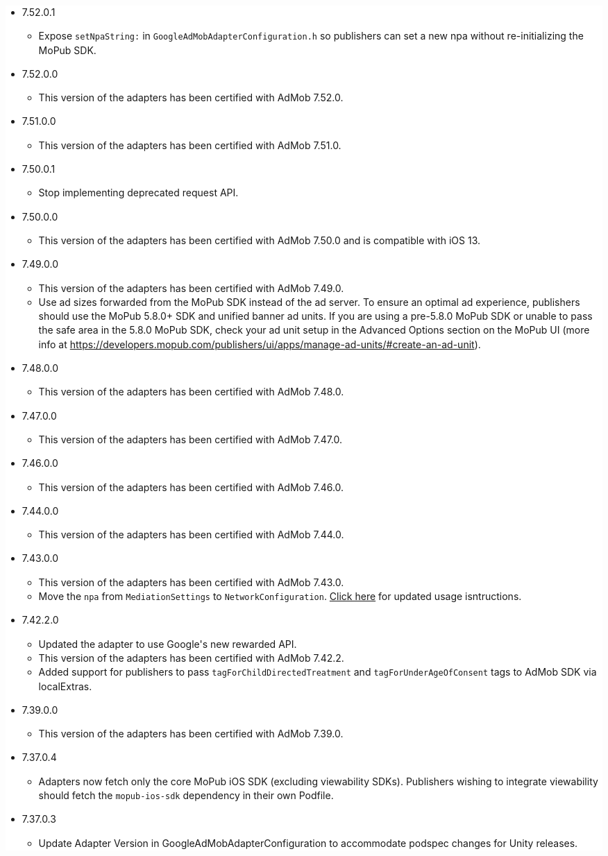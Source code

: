   * 7.52.0.1
    * Expose `setNpaString:` in `GoogleAdMobAdapterConfiguration.h` so publishers can set a new npa without re-initializing the MoPub SDK. 

  * 7.52.0.0
    * This version of the adapters has been certified with AdMob 7.52.0.

  * 7.51.0.0
    * This version of the adapters has been certified with AdMob 7.51.0.

  * 7.50.0.1
    * Stop implementing deprecated request API.

  * 7.50.0.0
    * This version of the adapters has been certified with AdMob 7.50.0 and is compatible with iOS 13.

  * 7.49.0.0
    * This version of the adapters has been certified with AdMob 7.49.0.
    * Use ad sizes forwarded from the MoPub SDK instead of the ad server. To ensure an optimal ad experience, publishers should use the MoPub 5.8.0+ SDK and unified banner ad units. If you are using a pre-5.8.0 MoPub SDK or unable to pass the safe area in the 5.8.0 MoPub SDK, check your ad unit setup in the Advanced Options section on the MoPub UI (more info at https://developers.mopub.com/publishers/ui/apps/manage-ad-units/#create-an-ad-unit).

  * 7.48.0.0
    * This version of the adapters has been certified with AdMob 7.48.0.

  * 7.47.0.0
    * This version of the adapters has been certified with AdMob 7.47.0.

  * 7.46.0.0
    * This version of the adapters has been certified with AdMob 7.46.0.

  * 7.44.0.0
    * This version of the adapters has been certified with AdMob 7.44.0.

  * 7.43.0.0
    * This version of the adapters has been certified with AdMob 7.43.0.
    * Move the `npa` from `MediationSettings` to `NetworkConfiguration`. [Click here](https://developers.mopub.com/publishers/mediation/networks/google/#instructions-for-passing-users-ad-preference-to-admob) for updated usage isntructions.

  * 7.42.2.0
    * Updated the adapter to use Google's new rewarded API.
    * This version of the adapters has been certified with AdMob 7.42.2.
    * Added support for publishers to pass `tagForChildDirectedTreatment` and `tagForUnderAgeOfConsent` tags to AdMob SDK via localExtras.

  * 7.39.0.0
    * This version of the adapters has been certified with AdMob 7.39.0.

  * 7.37.0.4
    * Adapters now fetch only the core MoPub iOS SDK (excluding viewability SDKs). Publishers wishing to integrate viewability should fetch the `mopub-ios-sdk` dependency in their own Podfile.

  * 7.37.0.3
    * Update Adapter Version in GoogleAdMobAdapterConfiguration to accommodate podspec changes for Unity releases. 
